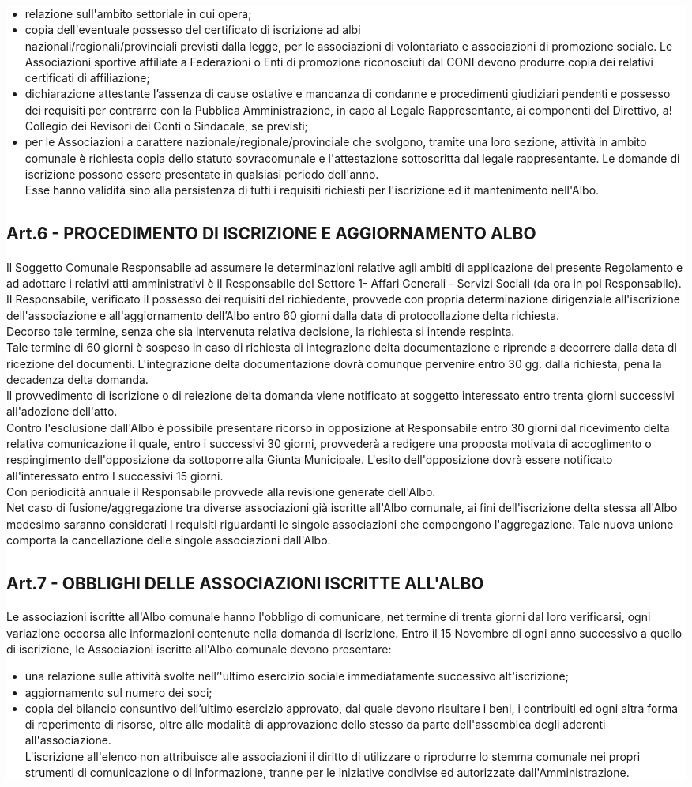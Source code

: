 - relazione sull'ambito settoriale in cui opera; 
- copia dell'eventuale possesso del certificato di iscrizione ad albi  
nazionali/regionali/provinciali previsti dalla legge, per le associazioni di volontariato e  associazioni di promozione sociale. Le Associazioni sportive affiliate a Federazioni o Enti di  promozione riconosciuti dal CONI devono produrre copia dei relativi certificati di affiliazione;  
- dichiarazione attestante l’assenza di cause ostative e mancanza di condanne e procedimenti  giudiziari pendenti e possesso dei requisiti per contrarre con la Pubblica Amministrazione, in  capo al Legale Rappresentante, ai componenti del Direttivo, a! Collegio dei Revisori dei Conti  o Sindacale, se previsti;  
- per le Associazioni a carattere nazionale/regionale/provinciale che svolgono, tramite una loro  sezione, attività in ambito comunale è richiesta copia dello statuto sovracomunale e  l'attestazione sottoscritta dal legale rappresentante. 
Le domande di iscrizione possono essere presentate in qualsiasi periodo dell'anno.  
Esse hanno validità sino alla persistenza di tutti i requisiti richiesti per l'iscrizione ed it mantenimento  nell'Albo.  

## Art.6 - PROCEDIMENTO DI ISCRIZIONE E AGGIORNAMENTO ALBO  

Il Soggetto Comunale Responsabile ad assumere le determinazioni relative agli ambiti di applicazione  del presente Regolamento e ad adottare i relativi atti amministrativi è il Responsabile del Settore 1- Affari Generali - Servizi Sociali (da ora in poi Responsabile).  
II Responsabile, verificato il possesso dei requisiti del richiedente, provvede con propria  determinazione dirigenziale all'iscrizione dell'associazione e all'aggiornamento dell’Albo entro 60  giorni dalla data di protocollazione delta richiesta.  
Decorso tale termine, senza che sia intervenuta relativa decisione, la richiesta si intende respinta.  
Tale termine di 60 giorni è sospeso in caso di richiesta di integrazione delta documentazione e  riprende a decorrere dalla data di ricezione del documenti. L'integrazione delta documentazione dovrà  comunque pervenire entro 30 gg. dalla richiesta, pena la decadenza delta domanda.  
Il provvedimento di iscrizione o di reiezione delta domanda viene notificato at soggetto interessato  entro trenta giorni successivi all'adozione dell'atto.  
Contro l'esclusione dall'Albo è possibile presentare ricorso in opposizione at Responsabile entro 30  giorni dal ricevimento delta relativa comunicazione il quale, entro i successivi 30 giorni, provvederà a redigere una proposta motivata di accoglimento o respingimento dell'opposizione da sottoporre alla  Giunta Municipale. L'esito dell'opposizione dovrà essere notificato all'interessato entro I successivi 15 giorni.  
Con periodicità annuale il Responsabile provvede alla revisione generate dell'Albo.  
Net caso di fusione/aggregazione tra diverse associazioni già iscritte all'Albo comunale, ai fini  dell'iscrizione delta stessa all'Albo medesimo saranno considerati i requisiti riguardanti le singole  associazioni che compongono l'aggregazione. Tale nuova unione comporta la cancellazione delle  singole associazioni dall'Albo.  

## Art.7 - OBBLIGHI DELLE ASSOCIAZIONI ISCRITTE ALL'ALBO  

Le associazioni iscritte all'Albo comunale hanno l'obbligo di comunicare, net termine di trenta giorni dal loro verificarsi, ogni variazione occorsa alle informazioni contenute nella domanda di iscrizione. Entro il 15 Novembre di ogni anno successivo a quello di iscrizione, le Associazioni iscritte all'Albo comunale devono presentare:  
 - una relazione sulle attività svolte nell’'ultimo esercizio sociale immediatamente successivo  alt'iscrizione;  
 - aggiornamento sul numero dei soci;  
 - copia del bilancio consuntivo dell’ultimo esercizio approvato, dal quale devono risultare i beni, 
i contribuiti ed ogni altra forma di reperimento di risorse, oltre alle modalità di approvazione  dello stesso da parte dell'assemblea degli aderenti all'associazione.  
L'iscrizione all'elenco non attribuisce alle associazioni il diritto di utilizzare o riprodurre lo stemma  comunale nei propri strumenti di comunicazione o di informazione, tranne per le iniziative condivise  ed autorizzate dall'Amministrazione.  
